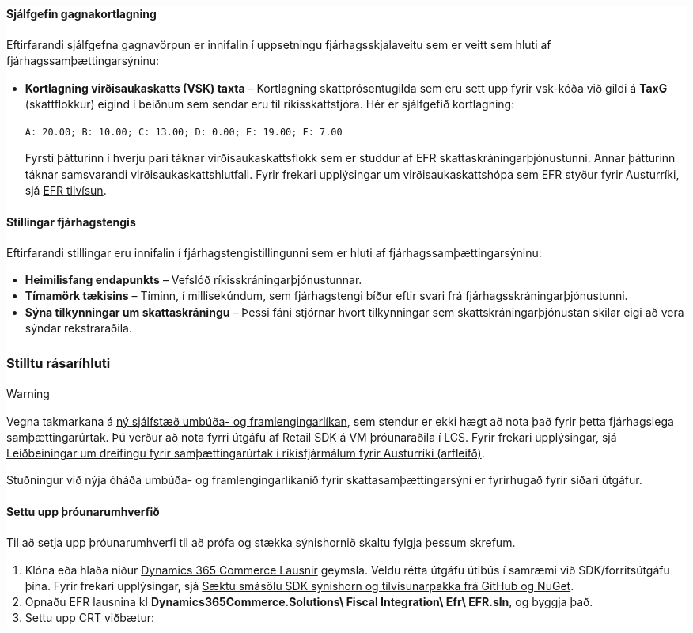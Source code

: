 #### <a name="default-data-mapping"></a>Sjálfgefin gagnakortlagning

Eftirfarandi sjálfgefna gagnavörpun er innifalin í uppsetningu fjárhagsskjalaveitu sem er veitt sem hluti af fjárhagssamþættingarsýninu:

- **Kortlagning virðisaukaskatts (VSK) taxta** – Kortlagning skattprósentugilda sem eru sett upp fyrir vsk-kóða við gildi á **TaxG** (skattflokkur) eigind í beiðnum sem sendar eru til ríkisskattstjóra. Hér er sjálfgefið kortlagning:

    ```
    A: 20.00; B: 10.00; C: 13.00; D: 0.00; E: 19.00; F: 7.00
    ```

    Fyrsti þátturinn í hverju pari táknar virðisaukaskattsflokk sem er studdur af EFR skattaskráningarþjónustunni. Annar þátturinn táknar samsvarandi virðisaukaskattshlutfall. Fyrir frekari upplýsingar um virðisaukaskattshópa sem EFR styður fyrir Austurríki, sjá [EFR tilvísun](https://public.efsta.net/efr/).

#### <a name="fiscal-connector-settings"></a>Stillingar fjárhagstengis

Eftirfarandi stillingar eru innifalin í fjárhagstengistillingunni sem er hluti af fjárhagssamþættingarsýninu:

- **Heimilisfang endapunkts** – Vefslóð ríkisskráningarþjónustunnar.
- **Tímamörk tækisins** – Tíminn, í millisekúndum, sem fjárhagstengi bíður eftir svari frá fjárhagsskráningarþjónustunni.
- **Sýna tilkynningar um skattaskráningu** – Þessi fáni stjórnar hvort tilkynningar sem skattskráningarþjónustan skilar eigi að vera sýndar rekstraraðila.

### <a name="configure-channel-components"></a>Stilltu rásaríhluti

> [!WARNING]
> Vegna takmarkana á [ný sjálfstæð umbúða- og framlengingarlíkan](../dev-itpro/build-pipeline.md), sem stendur er ekki hægt að nota það fyrir þetta fjárhagslega samþættingarúrtak. Þú verður að nota fyrri útgáfu af Retail SDK á VM þróunaraðila í LCS. Fyrir frekari upplýsingar, sjá [Leiðbeiningar um dreifingu fyrir samþættingarúrtak í ríkisfjármálum fyrir Austurríki (arfleifð)](emea-aut-fi-sample-sdk.md).
>
> Stuðningur við nýja óháða umbúða- og framlengingarlíkanið fyrir skattasamþættingarsýni er fyrirhugað fyrir síðari útgáfur.

#### <a name="set-up-the-development-environment"></a>Settu upp þróunarumhverfið

Til að setja upp þróunarumhverfi til að prófa og stækka sýnishornið skaltu fylgja þessum skrefum.

1. Klóna eða hlaða niður [Dynamics 365 Commerce Lausnir](https://github.com/microsoft/Dynamics365Commerce.Solutions) geymsla. Veldu rétta útgáfu útibús í samræmi við SDK/forritsútgáfu þína. Fyrir frekari upplýsingar, sjá [Sæktu smásölu SDK sýnishorn og tilvísunarpakka frá GitHub og NuGet](../dev-itpro/retail-sdk/sdk-github.md).
1. Opnaðu EFR lausnina kl **Dynamics365Commerce.Solutions\\ Fiscal Integration\\ Efr\\ EFR.sln**, og byggja það.
1. Settu upp CRT viðbætur:
